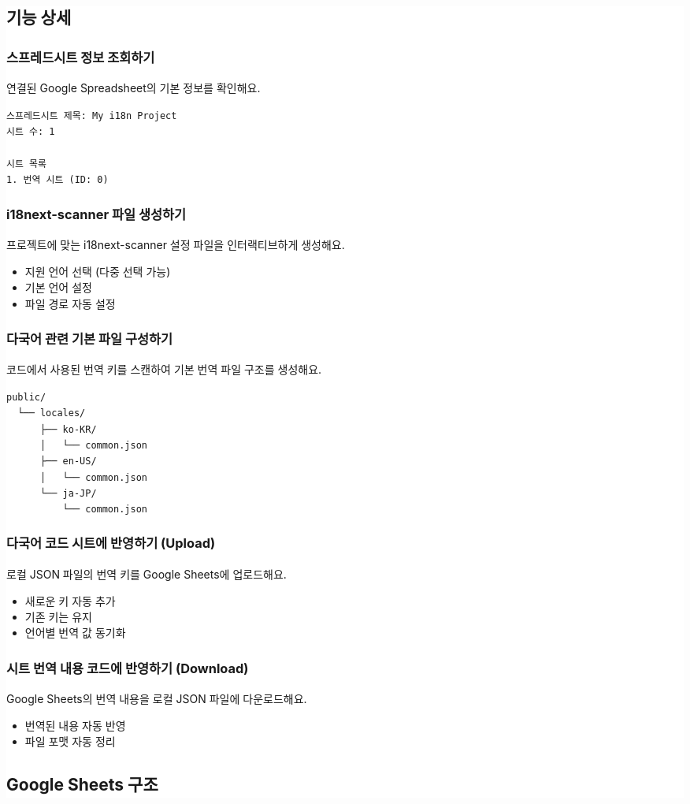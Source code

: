 ## 기능 상세

### 스프레드시트 정보 조회하기

연결된 Google Spreadsheet의 기본 정보를 확인해요.

```
스프레드시트 제목: My i18n Project
시트 수: 1

시트 목록
1. 번역 시트 (ID: 0)
```

### i18next-scanner 파일 생성하기

프로젝트에 맞는 i18next-scanner 설정 파일을 인터랙티브하게 생성해요.

- 지원 언어 선택 (다중 선택 가능)
- 기본 언어 설정
- 파일 경로 자동 설정

### 다국어 관련 기본 파일 구성하기

코드에서 사용된 번역 키를 스캔하여 기본 번역 파일 구조를 생성해요.

```
public/
  └── locales/
      ├── ko-KR/
      │   └── common.json
      ├── en-US/
      │   └── common.json
      └── ja-JP/
          └── common.json
```

### 다국어 코드 시트에 반영하기 (Upload)

로컬 JSON 파일의 번역 키를 Google Sheets에 업로드해요.

- 새로운 키 자동 추가
- 기존 키는 유지
- 언어별 번역 값 동기화

### 시트 번역 내용 코드에 반영하기 (Download)

Google Sheets의 번역 내용을 로컬 JSON 파일에 다운로드해요.

- 번역된 내용 자동 반영
- 파일 포맷 자동 정리

## Google Sheets 구조
